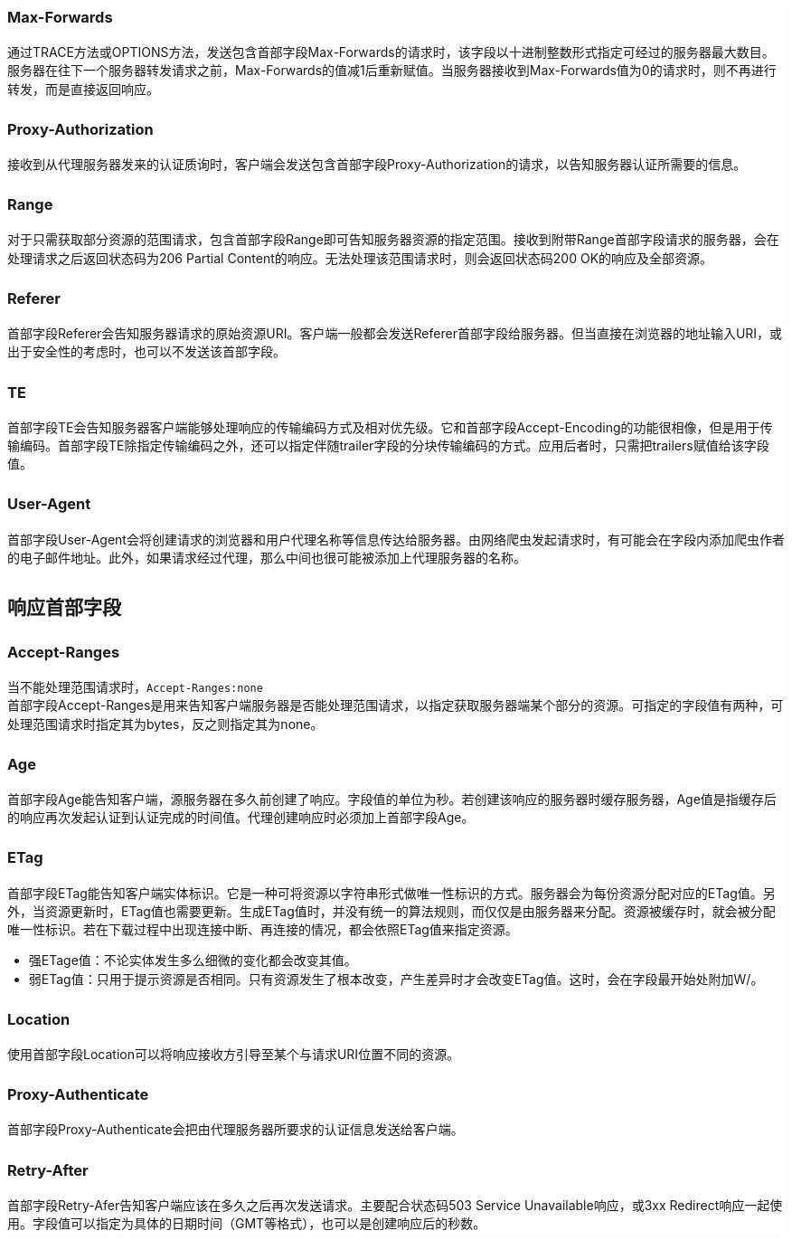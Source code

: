 ### Max-Forwards ###
通过TRACE方法或OPTIONS方法，发送包含首部字段Max-Forwards的请求时，该字段以十进制整数形式指定可经过的服务器最大数目。服务器在往下一个服务器转发请求之前，Max-Forwards的值减1后重新赋值。当服务器接收到Max-Forwards值为0的请求时，则不再进行转发，而是直接返回响应。

### Proxy-Authorization ###
接收到从代理服务器发来的认证质询时，客户端会发送包含首部字段Proxy-Authorization的请求，以告知服务器认证所需要的信息。

### Range ###
对于只需获取部分资源的范围请求，包含首部字段Range即可告知服务器资源的指定范围。接收到附带Range首部字段请求的服务器，会在处理请求之后返回状态码为206 Partial Content的响应。无法处理该范围请求时，则会返回状态码200 OK的响应及全部资源。

### Referer ###
首部字段Referer会告知服务器请求的原始资源URI。客户端一般都会发送Referer首部字段给服务器。但当直接在浏览器的地址输入URI，或出于安全性的考虑时，也可以不发送该首部字段。

### TE ###
首部字段TE会告知服务器客户端能够处理响应的传输编码方式及相对优先级。它和首部字段Accept-Encoding的功能很相像，但是用于传输编码。首部字段TE除指定传输编码之外，还可以指定伴随trailer字段的分块传输编码的方式。应用后者时，只需把trailers赋值给该字段值。

### User-Agent ###
首部字段User-Agent会将创建请求的浏览器和用户代理名称等信息传达给服务器。由网络爬虫发起请求时，有可能会在字段内添加爬虫作者的电子邮件地址。此外，如果请求经过代理，那么中间也很可能被添加上代理服务器的名称。

## 响应首部字段 ##
### Accept-Ranges ###
当不能处理范围请求时，`Accept-Ranges:none`  
首部字段Accept-Ranges是用来告知客户端服务器是否能处理范围请求，以指定获取服务器端某个部分的资源。可指定的字段值有两种，可处理范围请求时指定其为bytes，反之则指定其为none。

### Age ###
首部字段Age能告知客户端，源服务器在多久前创建了响应。字段值的单位为秒。若创建该响应的服务器时缓存服务器，Age值是指缓存后的响应再次发起认证到认证完成的时间值。代理创建响应时必须加上首部字段Age。

### ETag ###
首部字段ETag能告知客户端实体标识。它是一种可将资源以字符串形式做唯一性标识的方式。服务器会为每份资源分配对应的ETag值。另外，当资源更新时，ETag值也需要更新。生成ETag值时，并没有统一的算法规则，而仅仅是由服务器来分配。资源被缓存时，就会被分配唯一性标识。若在下载过程中出现连接中断、再连接的情况，都会依照ETag值来指定资源。

- 强ETage值：不论实体发生多么细微的变化都会改变其值。
- 弱ETag值：只用于提示资源是否相同。只有资源发生了根本改变，产生差异时才会改变ETag值。这时，会在字段最开始处附加W/。

### Location ###
使用首部字段Location可以将响应接收方引导至某个与请求URI位置不同的资源。

### Proxy-Authenticate ###
首部字段Proxy-Authenticate会把由代理服务器所要求的认证信息发送给客户端。

### Retry-After ###
首部字段Retry-Afer告知客户端应该在多久之后再次发送请求。主要配合状态码503 Service Unavailable响应，或3xx Redirect响应一起使用。字段值可以指定为具体的日期时间（GMT等格式），也可以是创建响应后的秒数。
